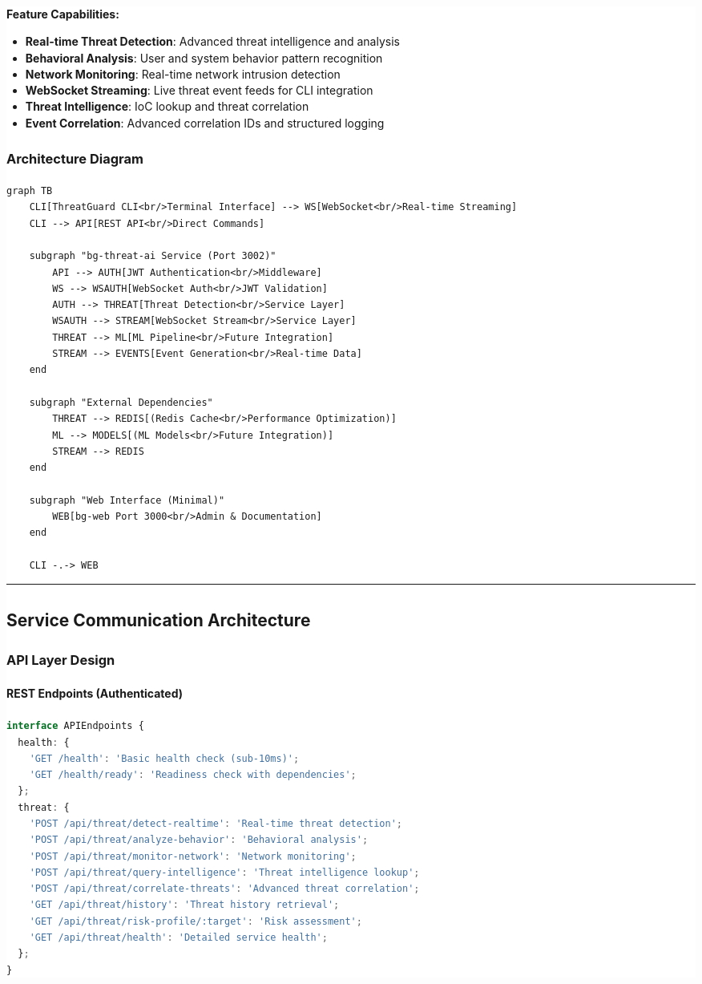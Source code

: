 **Feature Capabilities:**
- **Real-time Threat Detection**: Advanced threat intelligence and analysis
- **Behavioral Analysis**: User and system behavior pattern recognition  
- **Network Monitoring**: Real-time network intrusion detection
- **WebSocket Streaming**: Live threat event feeds for CLI integration
- **Threat Intelligence**: IoC lookup and threat correlation
- **Event Correlation**: Advanced correlation IDs and structured logging

### Architecture Diagram

```mermaid
graph TB
    CLI[ThreatGuard CLI<br/>Terminal Interface] --> WS[WebSocket<br/>Real-time Streaming]
    CLI --> API[REST API<br/>Direct Commands]
    
    subgraph "bg-threat-ai Service (Port 3002)"
        API --> AUTH[JWT Authentication<br/>Middleware]
        WS --> WSAUTH[WebSocket Auth<br/>JWT Validation]
        AUTH --> THREAT[Threat Detection<br/>Service Layer]
        WSAUTH --> STREAM[WebSocket Stream<br/>Service Layer]
        THREAT --> ML[ML Pipeline<br/>Future Integration]
        STREAM --> EVENTS[Event Generation<br/>Real-time Data]
    end
    
    subgraph "External Dependencies"
        THREAT --> REDIS[(Redis Cache<br/>Performance Optimization)]
        ML --> MODELS[(ML Models<br/>Future Integration)]
        STREAM --> REDIS
    end
    
    subgraph "Web Interface (Minimal)"
        WEB[bg-web Port 3000<br/>Admin & Documentation]
    end
    
    CLI -.-> WEB
```

---

## Service Communication Architecture

### API Layer Design

#### REST Endpoints (Authenticated)
```typescript
interface APIEndpoints {
  health: {
    'GET /health': 'Basic health check (sub-10ms)';
    'GET /health/ready': 'Readiness check with dependencies';
  };
  threat: {
    'POST /api/threat/detect-realtime': 'Real-time threat detection';
    'POST /api/threat/analyze-behavior': 'Behavioral analysis';
    'POST /api/threat/monitor-network': 'Network monitoring';
    'POST /api/threat/query-intelligence': 'Threat intelligence lookup';
    'POST /api/threat/correlate-threats': 'Advanced threat correlation';
    'GET /api/threat/history': 'Threat history retrieval';
    'GET /api/threat/risk-profile/:target': 'Risk assessment';
    'GET /api/threat/health': 'Detailed service health';
  };
}
```
